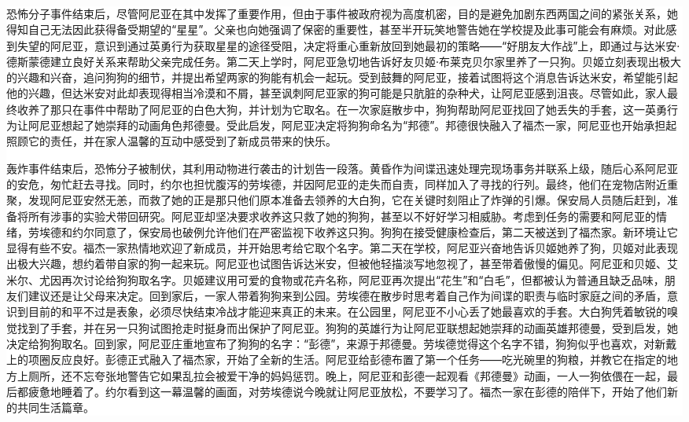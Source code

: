 恐怖分子事件结束后，尽管阿尼亚在其中发挥了重要作用，但由于事件被政府视为高度机密，目的是避免加剧东西两国之间的紧张关系，她得知自己无法因此获得备受期望的“星星”。父亲也向她强调了保密的重要性，甚至半开玩笑地警告她在学校提及此事可能会有麻烦。对此感到失望的阿尼亚，意识到通过英勇行为获取星星的途径受阻，决定将重心重新放回到她最初的策略——“好朋友大作战”上，即通过与达米安·德斯蒙德建立良好关系来帮助父亲完成任务。第二天上学时，阿尼亚急切地告诉好友贝姬·布莱克贝尔家里养了一只狗。贝姬立刻表现出极大的兴趣和兴奋，追问狗狗的细节，并提出希望两家的狗能有机会一起玩。受到鼓舞的阿尼亚，接着试图将这个消息告诉达米安，希望能引起他的兴趣，但达米安对此却表现得相当冷漠和不屑，甚至讽刺阿尼亚家的狗可能是只肮脏的杂种犬，让阿尼亚感到沮丧。尽管如此，家人最终收养了那只在事件中帮助了阿尼亚的白色大狗，并计划为它取名。在一次家庭散步中，狗狗帮助阿尼亚找回了她丢失的手套，这一英勇行为让阿尼亚想起了她崇拜的动画角色邦德曼。受此启发，阿尼亚决定将狗狗命名为“邦德”。邦德很快融入了福杰一家，阿尼亚也开始承担起照顾它的责任，并在家人温馨的互动中感受到了新成员带来的快乐。

轰炸事件结束后，恐怖分子被制伏，其利用动物进行袭击的计划告一段落。黄昏作为间谍迅速处理完现场事务并联系上级，随后心系阿尼亚的安危，匆忙赶去寻找。同时，约尔也担忧腹泻的劳埃德，并因阿尼亚的走失而自责，同样加入了寻找的行列。最终，他们在宠物店附近重聚，发现阿尼亚安然无恙，而救了她的正是那只他们原本准备去领养的大白狗，它在关键时刻阻止了炸弹的引爆。保安局人员随后赶到，准备将所有涉事的实验犬带回研究。阿尼亚却坚决要求收养这只救了她的狗狗，甚至以不好好学习相威胁。考虑到任务的需要和阿尼亚的情绪，劳埃德和约尔同意了，保安局也破例允许他们在严密监视下收养这只狗。狗狗在接受健康检查后，第二天被送到了福杰家。新环境让它显得有些不安。福杰一家热情地欢迎了新成员，并开始思考给它取个名字。第二天在学校，阿尼亚兴奋地告诉贝姬她养了狗，贝姬对此表现出极大兴趣，想约着带自家的狗一起来玩。阿尼亚也试图告诉达米安，但被他轻描淡写地忽视了，甚至带着傲慢的偏见。阿尼亚和贝姬、艾米尔、尤因再次讨论给狗狗取名字。贝姬建议用可爱的食物或花卉名称，阿尼亚再次提出“花生”和“白毛”，但都被认为普通且缺乏品味，朋友们建议还是让父母来决定。回到家后，一家人带着狗狗来到公园。劳埃德在散步时思考着自己作为间谍的职责与临时家庭之间的矛盾，意识到目前的和平不过是表象，必须尽快结束冷战才能迎来真正的未来。在公园里，阿尼亚不小心丢了她最喜欢的手套。大白狗凭着敏锐的嗅觉找到了手套，并在另一只狗试图抢走时挺身而出保护了阿尼亚。狗狗的英雄行为让阿尼亚联想起她崇拜的动画英雄邦德曼，受到启发，她决定给狗狗取名。回到家，阿尼亚庄重地宣布了狗狗的名字：“彭德”，来源于邦德曼。劳埃德觉得这个名字不错，狗狗似乎也喜欢，对新戴上的项圈反应良好。彭德正式融入了福杰家，开始了全新的生活。阿尼亚给彭德布置了第一个任务——吃光碗里的狗粮，并教它在指定的地方上厕所，还不忘夸张地警告它如果乱拉会被爱干净的妈妈惩罚。晚上，阿尼亚和彭德一起观看《邦德曼》动画，一人一狗依偎在一起，最后都疲惫地睡着了。约尔看到这一幕温馨的画面，对劳埃德说今晚就让阿尼亚放松，不要学习了。福杰一家在彭德的陪伴下，开始了他们新的共同生活篇章。